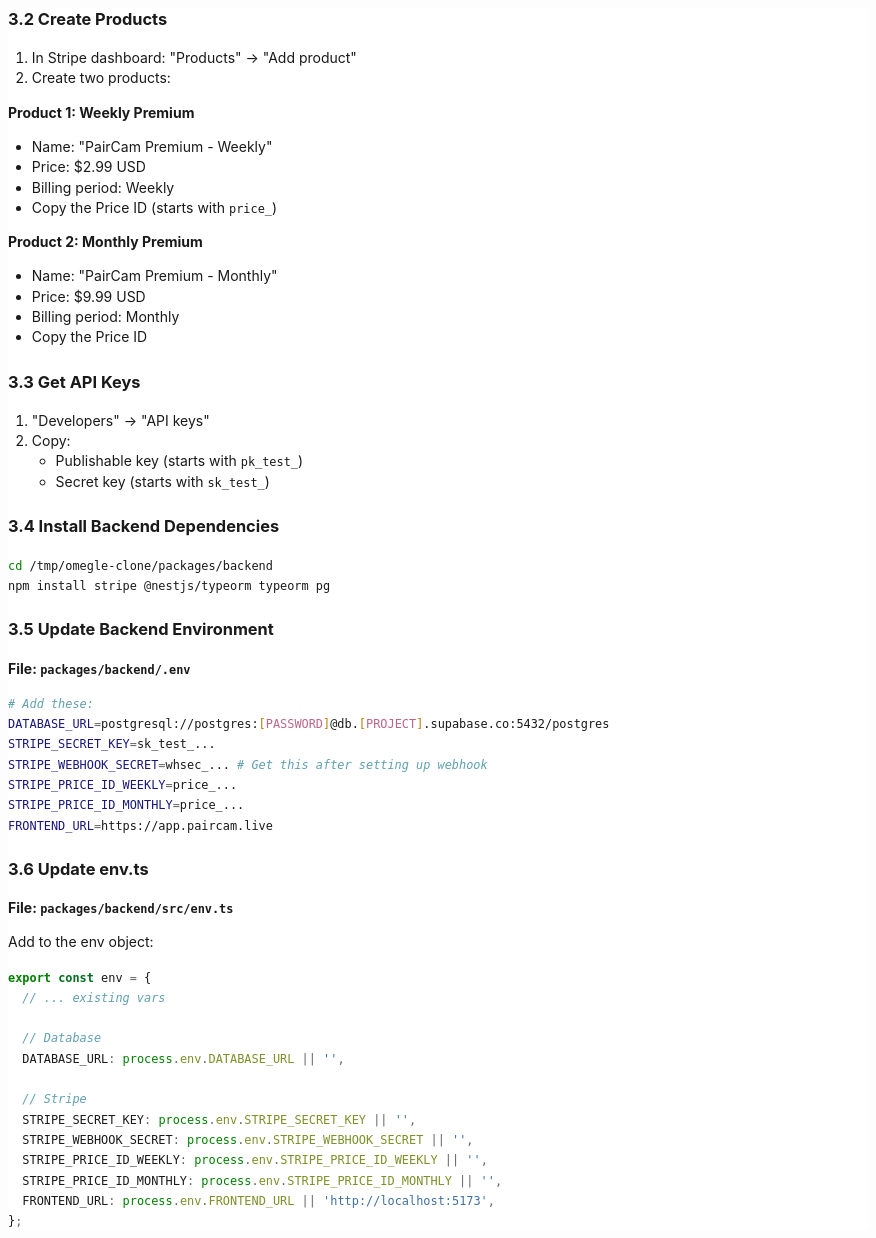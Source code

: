 ### 3.2 Create Products
1. In Stripe dashboard: "Products" → "Add product"
2. Create two products:

**Product 1: Weekly Premium**
- Name: "PairCam Premium - Weekly"
- Price: $2.99 USD
- Billing period: Weekly
- Copy the Price ID (starts with `price_`)

**Product 2: Monthly Premium**
- Name: "PairCam Premium - Monthly"
- Price: $9.99 USD
- Billing period: Monthly
- Copy the Price ID

### 3.3 Get API Keys
1. "Developers" → "API keys"
2. Copy:
   - Publishable key (starts with `pk_test_`)
   - Secret key (starts with `sk_test_`)

### 3.4 Install Backend Dependencies
```bash
cd /tmp/omegle-clone/packages/backend
npm install stripe @nestjs/typeorm typeorm pg
```

### 3.5 Update Backend Environment
**File: `packages/backend/.env`**
```bash
# Add these:
DATABASE_URL=postgresql://postgres:[PASSWORD]@db.[PROJECT].supabase.co:5432/postgres
STRIPE_SECRET_KEY=sk_test_...
STRIPE_WEBHOOK_SECRET=whsec_... # Get this after setting up webhook
STRIPE_PRICE_ID_WEEKLY=price_...
STRIPE_PRICE_ID_MONTHLY=price_...
FRONTEND_URL=https://app.paircam.live
```

### 3.6 Update env.ts
**File: `packages/backend/src/env.ts`**

Add to the env object:
```typescript
export const env = {
  // ... existing vars
  
  // Database
  DATABASE_URL: process.env.DATABASE_URL || '',
  
  // Stripe
  STRIPE_SECRET_KEY: process.env.STRIPE_SECRET_KEY || '',
  STRIPE_WEBHOOK_SECRET: process.env.STRIPE_WEBHOOK_SECRET || '',
  STRIPE_PRICE_ID_WEEKLY: process.env.STRIPE_PRICE_ID_WEEKLY || '',
  STRIPE_PRICE_ID_MONTHLY: process.env.STRIPE_PRICE_ID_MONTHLY || '',
  FRONTEND_URL: process.env.FRONTEND_URL || 'http://localhost:5173',
};
```

